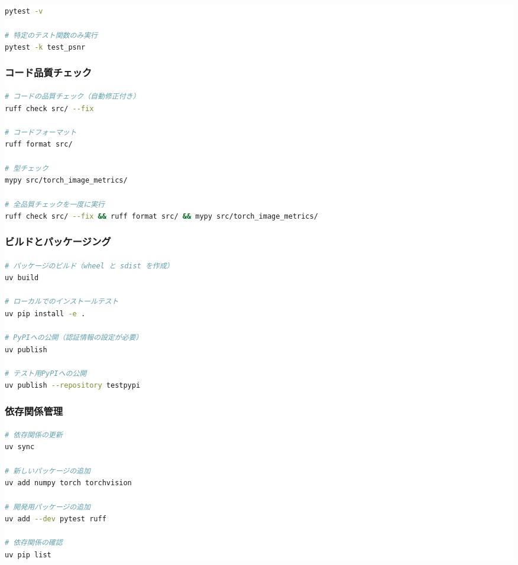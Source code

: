 ```bash
pytest -v

# 特定のテスト関数のみ実行
pytest -k test_psnr
```

### コード品質チェック
```bash
# コードの品質チェック（自動修正付き）
ruff check src/ --fix

# コードフォーマット
ruff format src/

# 型チェック
mypy src/torch_image_metrics/

# 全品質チェックを一度に実行
ruff check src/ --fix && ruff format src/ && mypy src/torch_image_metrics/
```

### ビルドとパッケージング
```bash
# パッケージのビルド（wheel と sdist を作成）
uv build

# ローカルでのインストールテスト
uv pip install -e .

# PyPIへの公開（認証情報の設定が必要）
uv publish

# テスト用PyPIへの公開
uv publish --repository testpypi
```

### 依存関係管理
```bash
# 依存関係の更新
uv sync

# 新しいパッケージの追加
uv add numpy torch torchvision

# 開発用パッケージの追加
uv add --dev pytest ruff

# 依存関係の確認
uv pip list
```

